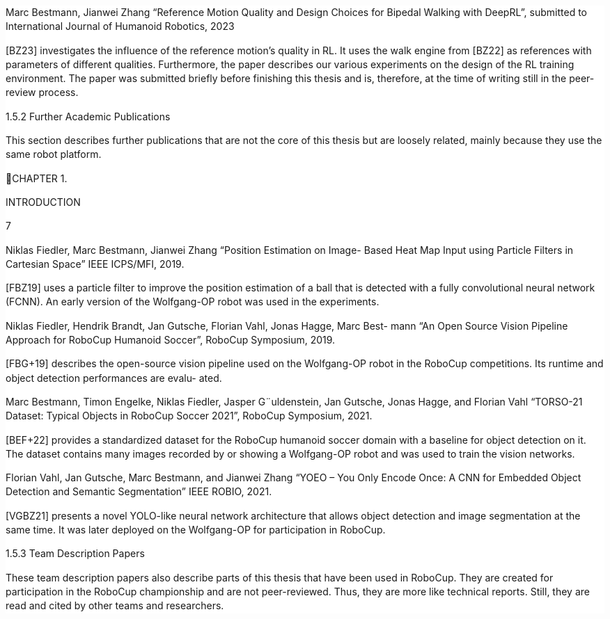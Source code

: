 Marc Bestmann, Jianwei Zhang “Reference Motion Quality and Design Choices for
Bipedal Walking with DeepRL”, submitted to International Journal of Humanoid
Robotics, 2023

[BZ23] investigates the influence of the reference motion’s quality in RL. It uses the walk
engine from [BZ22] as references with parameters of different qualities. Furthermore, the
paper describes our various experiments on the design of the RL training environment.
The paper was submitted briefly before finishing this thesis and is, therefore, at the time
of writing still in the peer-review process.

1.5.2 Further Academic Publications

This section describes further publications that are not the core of this thesis but are
loosely related, mainly because they use the same robot platform.

CHAPTER 1.

INTRODUCTION

7

Niklas Fiedler, Marc Bestmann, Jianwei Zhang “Position Estimation on Image-
Based Heat Map Input using Particle Filters in Cartesian Space” IEEE ICPS/MFI,
2019.

[FBZ19] uses a particle filter to improve the position estimation of a ball that is detected
with a fully convolutional neural network (FCNN). An early version of the Wolfgang-OP
robot was used in the experiments.

Niklas Fiedler, Hendrik Brandt, Jan Gutsche, Florian Vahl, Jonas Hagge, Marc Best-
mann “An Open Source Vision Pipeline Approach for RoboCup Humanoid Soccer”,
RoboCup Symposium, 2019.

[FBG+19] describes the open-source vision pipeline used on the Wolfgang-OP robot in
the RoboCup competitions. Its runtime and object detection performances are evalu-
ated.

Marc Bestmann, Timon Engelke, Niklas Fiedler, Jasper G¨uldenstein, Jan Gutsche,
Jonas Hagge, and Florian Vahl “TORSO-21 Dataset: Typical Objects in RoboCup
Soccer 2021”, RoboCup Symposium, 2021.

[BEF+22] provides a standardized dataset for the RoboCup humanoid soccer domain
with a baseline for object detection on it. The dataset contains many images recorded
by or showing a Wolfgang-OP robot and was used to train the vision networks.

Florian Vahl, Jan Gutsche, Marc Bestmann, and Jianwei Zhang “YOEO – You Only
Encode Once: A CNN for Embedded Object Detection and Semantic Segmentation”
IEEE ROBIO, 2021.

[VGBZ21] presents a novel YOLO-like neural network architecture that allows object
detection and image segmentation at the same time.
It was later deployed on the
Wolfgang-OP for participation in RoboCup.

1.5.3 Team Description Papers

These team description papers also describe parts of this thesis that have been used in
RoboCup. They are created for participation in the RoboCup championship and are
not peer-reviewed. Thus, they are more like technical reports. Still, they are read and
cited by other teams and researchers.
